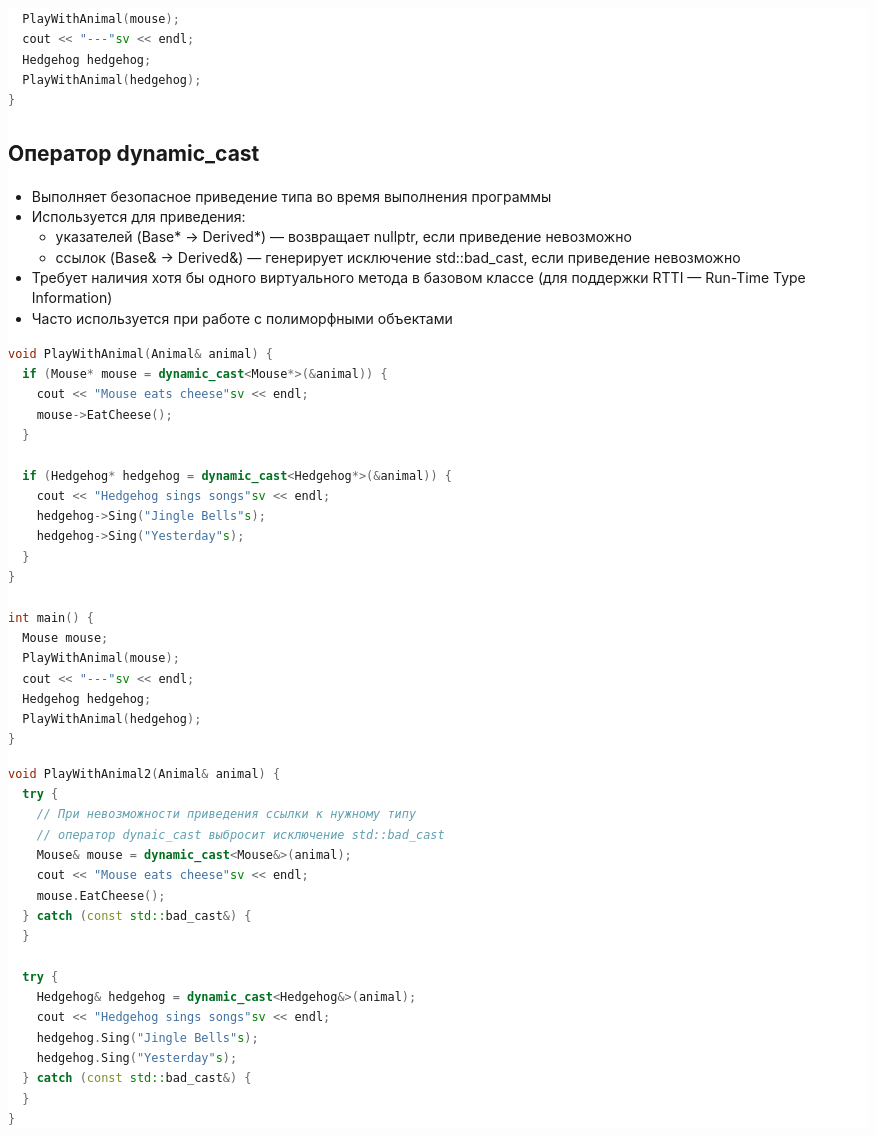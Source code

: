 ```c++
  PlayWithAnimal(mouse);
  cout << "---"sv << endl;
  Hedgehog hedgehog;
  PlayWithAnimal(hedgehog);
}
```

## Оператор dynamic_cast
- Выполняет безопасное приведение типа во время выполнения программы
- Используется для приведения:
  - указателей (Base* → Derived*) — возвращает nullptr, если приведение невозможно
  - ссылок (Base& → Derived&) — генерирует исключение std::bad_cast, если приведение невозможно
- Требует наличия хотя бы одного виртуального метода в базовом классе (для поддержки RTTI — Run-Time Type Information)
- Часто используется при работе с полиморфными объектами

```c++
void PlayWithAnimal(Animal& animal) {
  if (Mouse* mouse = dynamic_cast<Mouse*>(&animal)) {
    cout << "Mouse eats cheese"sv << endl;
    mouse->EatCheese();
  }

  if (Hedgehog* hedgehog = dynamic_cast<Hedgehog*>(&animal)) {
    cout << "Hedgehog sings songs"sv << endl;
    hedgehog->Sing("Jingle Bells"s);
    hedgehog->Sing("Yesterday"s);
  }
}

int main() {
  Mouse mouse;
  PlayWithAnimal(mouse);
  cout << "---"sv << endl;
  Hedgehog hedgehog;
  PlayWithAnimal(hedgehog);
}
```

```c++
void PlayWithAnimal2(Animal& animal) {
  try {
    // При невозможности приведения ссылки к нужному типу 
    // оператор dynaic_cast выбросит исключение std::bad_cast
    Mouse& mouse = dynamic_cast<Mouse&>(animal);
    cout << "Mouse eats cheese"sv << endl;
    mouse.EatCheese();
  } catch (const std::bad_cast&) {
  }

  try {
    Hedgehog& hedgehog = dynamic_cast<Hedgehog&>(animal);
    cout << "Hedgehog sings songs"sv << endl;
    hedgehog.Sing("Jingle Bells"s);
    hedgehog.Sing("Yesterday"s);
  } catch (const std::bad_cast&) {
  }
}
```
